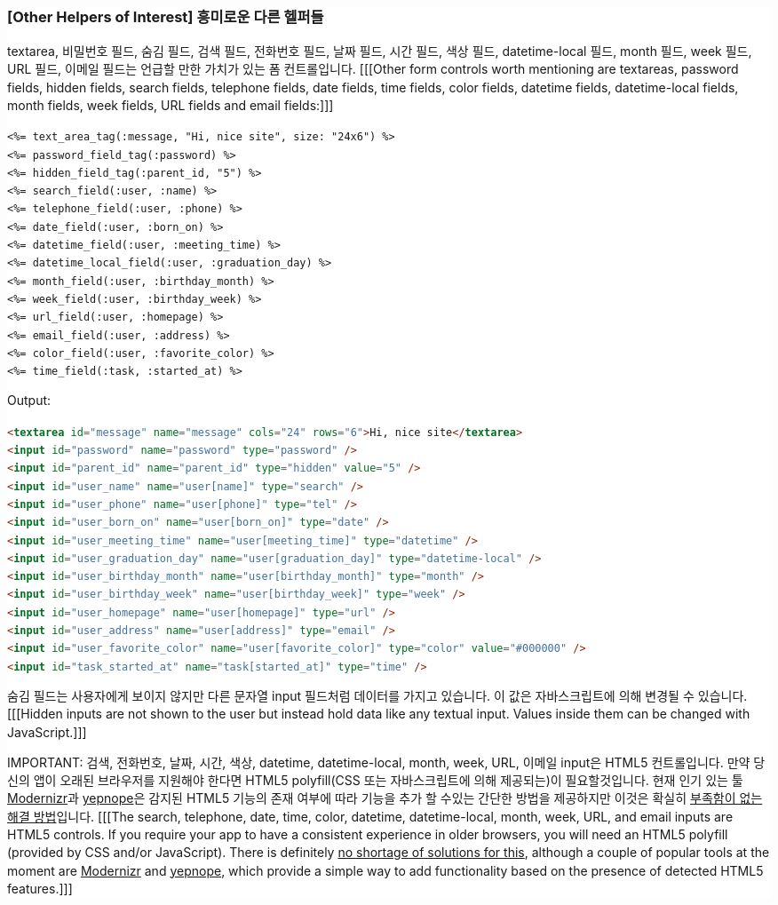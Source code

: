 ### [Other Helpers of Interest] 흥미로운 다른 헬퍼들

textarea, 비밀번호 필드, 숨김 필드, 검색 필드, 전화번호 필드, 날짜 필드, 시간 필드, 색상 필드, datetime-local 필드, month 필드, week 필드, URL 필드, 이메일 필드는 언급할 만한 가치가 있는 폼 컨트롤입니다. [[[Other form controls worth mentioning are textareas, password fields, hidden fields, search fields, telephone fields, date fields, time fields, color fields, datetime fields, datetime-local fields, month fields, week fields, URL fields and email fields:]]]

```erb
<%= text_area_tag(:message, "Hi, nice site", size: "24x6") %>
<%= password_field_tag(:password) %>
<%= hidden_field_tag(:parent_id, "5") %>
<%= search_field(:user, :name) %>
<%= telephone_field(:user, :phone) %>
<%= date_field(:user, :born_on) %>
<%= datetime_field(:user, :meeting_time) %>
<%= datetime_local_field(:user, :graduation_day) %>
<%= month_field(:user, :birthday_month) %>
<%= week_field(:user, :birthday_week) %>
<%= url_field(:user, :homepage) %>
<%= email_field(:user, :address) %>
<%= color_field(:user, :favorite_color) %>
<%= time_field(:task, :started_at) %>
```

Output:

```html
<textarea id="message" name="message" cols="24" rows="6">Hi, nice site</textarea>
<input id="password" name="password" type="password" />
<input id="parent_id" name="parent_id" type="hidden" value="5" />
<input id="user_name" name="user[name]" type="search" />
<input id="user_phone" name="user[phone]" type="tel" />
<input id="user_born_on" name="user[born_on]" type="date" />
<input id="user_meeting_time" name="user[meeting_time]" type="datetime" />
<input id="user_graduation_day" name="user[graduation_day]" type="datetime-local" />
<input id="user_birthday_month" name="user[birthday_month]" type="month" />
<input id="user_birthday_week" name="user[birthday_week]" type="week" />
<input id="user_homepage" name="user[homepage]" type="url" />
<input id="user_address" name="user[address]" type="email" />
<input id="user_favorite_color" name="user[favorite_color]" type="color" value="#000000" />
<input id="task_started_at" name="task[started_at]" type="time" />
```

숨김 필드는 사용자에게 보이지 않지만 다른 문자열 input 필드처럼 데이터를 가지고 있습니다. 이 값은 자바스크립트에 의해 변경될 수 있습니다. [[[Hidden inputs are not shown to the user but instead hold data like any textual input. Values inside them can be changed with JavaScript.]]]

IMPORTANT: 검색, 전화번호, 날짜, 시간, 색상, datetime, datetime-local, month, week, URL, 이메일 input은 HTML5 컨트롤입니다. 만약 당신의 앱이 오래된 브라우저를 지원해야 한다면 HTML5 polyfill(CSS 또는 자바스크립트에 의해 제공되는)이 필요할것입니다. 현재 인기 있는 툴 [Modernizr](http://www.modernizr.com/)과 [yepnope](http://yepnopejs.com/)은 감지된 HTML5 기능의 존재 여부에 따라 기능을 추가 할 수있는 간단한 방법을 제공하지만 이것은 확실히 [부족함이 없는 해결 방법](https://github.com/Modernizr/Modernizr/wiki/HTML5-Cross-Browser-Polyfills)입니다. [[[The search, telephone, date, time, color, datetime, datetime-local, month, week, URL, and email inputs are HTML5 controls. If you require your app to have a consistent experience in older browsers, you will need an HTML5 polyfill (provided by CSS and/or JavaScript). There is definitely [no shortage of solutions for this](https://github.com/Modernizr/Modernizr/wiki/HTML5-Cross-Browser-Polyfills), although a couple of popular tools at the moment are [Modernizr](http://www.modernizr.com/) and [yepnope](http://yepnopejs.com/), which provide a simple way to add functionality based on the presence of detected HTML5 features.]]]
